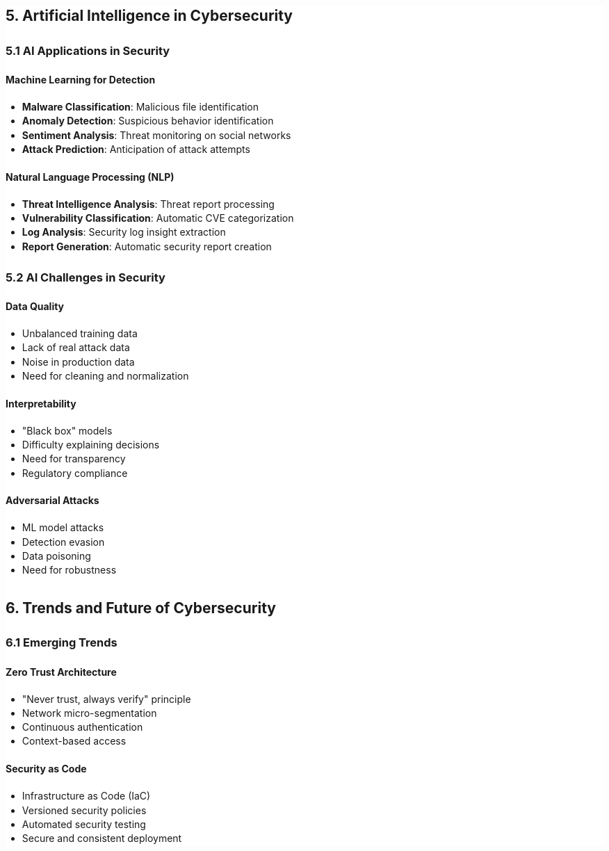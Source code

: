 ## 5. Artificial Intelligence in Cybersecurity

### 5.1 AI Applications in Security

#### **Machine Learning for Detection**
- **Malware Classification**: Malicious file identification
- **Anomaly Detection**: Suspicious behavior identification
- **Sentiment Analysis**: Threat monitoring on social networks
- **Attack Prediction**: Anticipation of attack attempts

#### **Natural Language Processing (NLP)**
- **Threat Intelligence Analysis**: Threat report processing
- **Vulnerability Classification**: Automatic CVE categorization
- **Log Analysis**: Security log insight extraction
- **Report Generation**: Automatic security report creation

### 5.2 AI Challenges in Security

#### **Data Quality**
- Unbalanced training data
- Lack of real attack data
- Noise in production data
- Need for cleaning and normalization

#### **Interpretability**
- "Black box" models
- Difficulty explaining decisions
- Need for transparency
- Regulatory compliance

#### **Adversarial Attacks**
- ML model attacks
- Detection evasion
- Data poisoning
- Need for robustness

## 6. Trends and Future of Cybersecurity

### 6.1 Emerging Trends

#### **Zero Trust Architecture**
- "Never trust, always verify" principle
- Network micro-segmentation
- Continuous authentication
- Context-based access

#### **Security as Code**
- Infrastructure as Code (IaC)
- Versioned security policies
- Automated security testing
- Secure and consistent deployment
